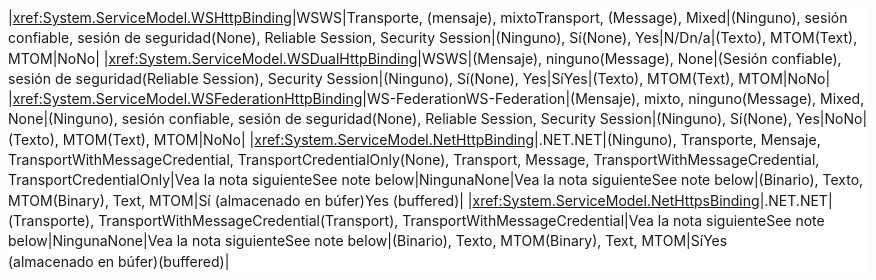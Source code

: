 |<xref:System.ServiceModel.WSHttpBinding>|<span data-ttu-id="8e481-177">WS</span><span class="sxs-lookup"><span data-stu-id="8e481-177">WS</span></span>|<span data-ttu-id="8e481-178">Transporte, (mensaje), mixto</span><span class="sxs-lookup"><span data-stu-id="8e481-178">Transport, (Message), Mixed</span></span>|<span data-ttu-id="8e481-179">(Ninguno), sesión confiable, sesión de seguridad</span><span class="sxs-lookup"><span data-stu-id="8e481-179">(None), Reliable Session, Security Session</span></span>|<span data-ttu-id="8e481-180">(Ninguno), Sí</span><span class="sxs-lookup"><span data-stu-id="8e481-180">(None), Yes</span></span>|<span data-ttu-id="8e481-181">N/D</span><span class="sxs-lookup"><span data-stu-id="8e481-181">n/a</span></span>|<span data-ttu-id="8e481-182">(Texto), MTOM</span><span class="sxs-lookup"><span data-stu-id="8e481-182">(Text), MTOM</span></span>|<span data-ttu-id="8e481-183">No</span><span class="sxs-lookup"><span data-stu-id="8e481-183">No</span></span>|
|<xref:System.ServiceModel.WSDualHttpBinding>|<span data-ttu-id="8e481-184">WS</span><span class="sxs-lookup"><span data-stu-id="8e481-184">WS</span></span>|<span data-ttu-id="8e481-185">(Mensaje), ninguno</span><span class="sxs-lookup"><span data-stu-id="8e481-185">(Message), None</span></span>|<span data-ttu-id="8e481-186">(Sesión confiable), sesión de seguridad</span><span class="sxs-lookup"><span data-stu-id="8e481-186">(Reliable Session), Security Session</span></span>|<span data-ttu-id="8e481-187">(Ninguno), Sí</span><span class="sxs-lookup"><span data-stu-id="8e481-187">(None), Yes</span></span>|<span data-ttu-id="8e481-188">Sí</span><span class="sxs-lookup"><span data-stu-id="8e481-188">Yes</span></span>|<span data-ttu-id="8e481-189">(Texto), MTOM</span><span class="sxs-lookup"><span data-stu-id="8e481-189">(Text), MTOM</span></span>|<span data-ttu-id="8e481-190">No</span><span class="sxs-lookup"><span data-stu-id="8e481-190">No</span></span>|
|<xref:System.ServiceModel.WSFederationHttpBinding>|<span data-ttu-id="8e481-191">WS-Federation</span><span class="sxs-lookup"><span data-stu-id="8e481-191">WS-Federation</span></span>|<span data-ttu-id="8e481-192">(Mensaje), mixto, ninguno</span><span class="sxs-lookup"><span data-stu-id="8e481-192">(Message), Mixed, None</span></span>|<span data-ttu-id="8e481-193">(Ninguno), sesión confiable, sesión de seguridad</span><span class="sxs-lookup"><span data-stu-id="8e481-193">(None), Reliable Session, Security Session</span></span>|<span data-ttu-id="8e481-194">(Ninguno), Sí</span><span class="sxs-lookup"><span data-stu-id="8e481-194">(None), Yes</span></span>|<span data-ttu-id="8e481-195">No</span><span class="sxs-lookup"><span data-stu-id="8e481-195">No</span></span>|<span data-ttu-id="8e481-196">(Texto), MTOM</span><span class="sxs-lookup"><span data-stu-id="8e481-196">(Text), MTOM</span></span>|<span data-ttu-id="8e481-197">No</span><span class="sxs-lookup"><span data-stu-id="8e481-197">No</span></span>|
|<xref:System.ServiceModel.NetHttpBinding>|<span data-ttu-id="8e481-198">.NET</span><span class="sxs-lookup"><span data-stu-id="8e481-198">.NET</span></span>|<span data-ttu-id="8e481-199">(Ninguno), Transporte, Mensaje, TransportWithMessageCredential, TransportCredentialOnly</span><span class="sxs-lookup"><span data-stu-id="8e481-199">(None), Transport, Message, TransportWithMessageCredential, TransportCredentialOnly</span></span>|<span data-ttu-id="8e481-200">Vea la nota siguiente</span><span class="sxs-lookup"><span data-stu-id="8e481-200">See note below</span></span>|<span data-ttu-id="8e481-201">Ninguna</span><span class="sxs-lookup"><span data-stu-id="8e481-201">None</span></span>|<span data-ttu-id="8e481-202">Vea la nota siguiente</span><span class="sxs-lookup"><span data-stu-id="8e481-202">See note below</span></span>|<span data-ttu-id="8e481-203">(Binario), Texto, MTOM</span><span class="sxs-lookup"><span data-stu-id="8e481-203">(Binary), Text, MTOM</span></span>|<span data-ttu-id="8e481-204">Sí (almacenado en búfer)</span><span class="sxs-lookup"><span data-stu-id="8e481-204">Yes (buffered)</span></span>|
|<xref:System.ServiceModel.NetHttpsBinding>|<span data-ttu-id="8e481-205">.NET</span><span class="sxs-lookup"><span data-stu-id="8e481-205">.NET</span></span>|<span data-ttu-id="8e481-206">(Transporte), TransportWithMessageCredential</span><span class="sxs-lookup"><span data-stu-id="8e481-206">(Transport), TransportWithMessageCredential</span></span>|<span data-ttu-id="8e481-207">Vea la nota siguiente</span><span class="sxs-lookup"><span data-stu-id="8e481-207">See note below</span></span>|<span data-ttu-id="8e481-208">Ninguna</span><span class="sxs-lookup"><span data-stu-id="8e481-208">None</span></span>|<span data-ttu-id="8e481-209">Vea la nota siguiente</span><span class="sxs-lookup"><span data-stu-id="8e481-209">See note below</span></span>|<span data-ttu-id="8e481-210">(Binario), Texto, MTOM</span><span class="sxs-lookup"><span data-stu-id="8e481-210">(Binary), Text, MTOM</span></span>|<span data-ttu-id="8e481-211">Sí</span><span class="sxs-lookup"><span data-stu-id="8e481-211">Yes</span></span><br /><span data-ttu-id="8e481-212">(almacenado en búfer)</span><span class="sxs-lookup"><span data-stu-id="8e481-212">(buffered)</span></span>|